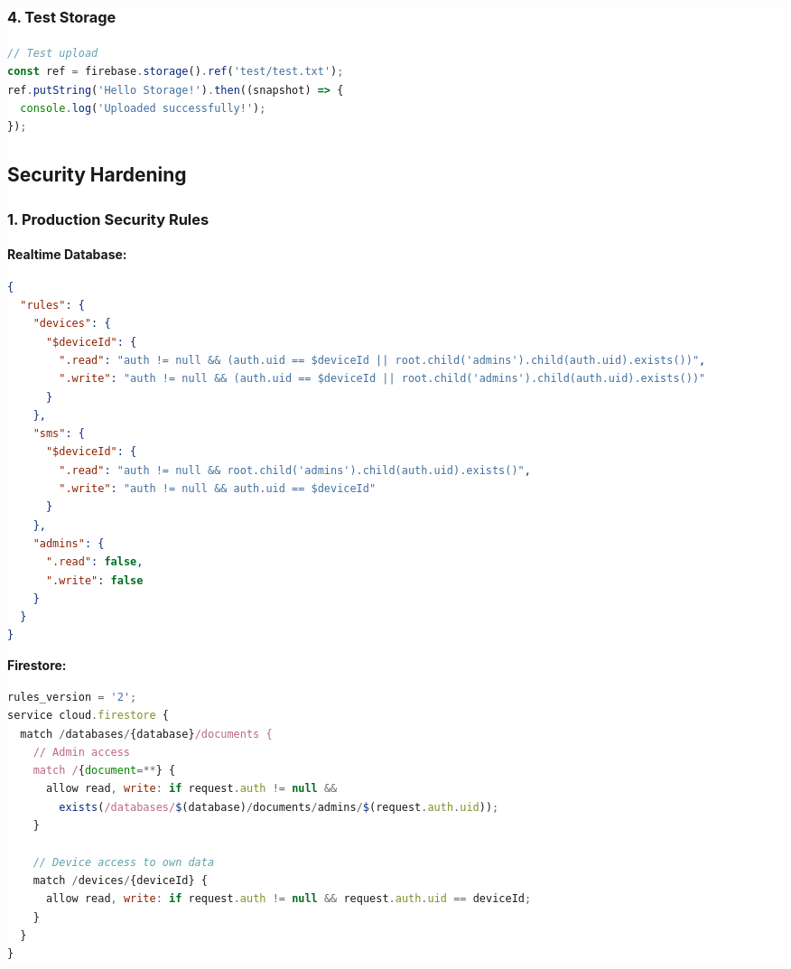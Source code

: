 ### 4. Test Storage
```javascript
// Test upload
const ref = firebase.storage().ref('test/test.txt');
ref.putString('Hello Storage!').then((snapshot) => {
  console.log('Uploaded successfully!');
});
```

## Security Hardening

### 1. Production Security Rules

**Realtime Database:**
```json
{
  "rules": {
    "devices": {
      "$deviceId": {
        ".read": "auth != null && (auth.uid == $deviceId || root.child('admins').child(auth.uid).exists())",
        ".write": "auth != null && (auth.uid == $deviceId || root.child('admins').child(auth.uid).exists())"
      }
    },
    "sms": {
      "$deviceId": {
        ".read": "auth != null && root.child('admins').child(auth.uid).exists()",
        ".write": "auth != null && auth.uid == $deviceId"
      }
    },
    "admins": {
      ".read": false,
      ".write": false
    }
  }
}
```

**Firestore:**
```javascript
rules_version = '2';
service cloud.firestore {
  match /databases/{database}/documents {
    // Admin access
    match /{document=**} {
      allow read, write: if request.auth != null && 
        exists(/databases/$(database)/documents/admins/$(request.auth.uid));
    }
    
    // Device access to own data
    match /devices/{deviceId} {
      allow read, write: if request.auth != null && request.auth.uid == deviceId;
    }
  }
}
```
